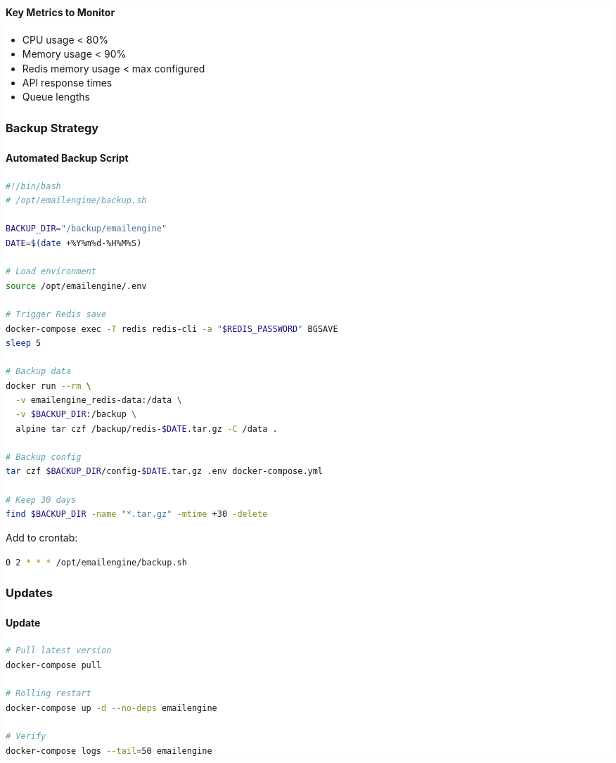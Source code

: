 #### Key Metrics to Monitor

- CPU usage < 80%
- Memory usage < 90%
- Redis memory usage < max configured
- API response times
- Queue lengths

### Backup Strategy

#### Automated Backup Script

```bash
#!/bin/bash
# /opt/emailengine/backup.sh

BACKUP_DIR="/backup/emailengine"
DATE=$(date +%Y%m%d-%H%M%S)

# Load environment
source /opt/emailengine/.env

# Trigger Redis save
docker-compose exec -T redis redis-cli -a "$REDIS_PASSWORD" BGSAVE
sleep 5

# Backup data
docker run --rm \
  -v emailengine_redis-data:/data \
  -v $BACKUP_DIR:/backup \
  alpine tar czf /backup/redis-$DATE.tar.gz -C /data .

# Backup config
tar czf $BACKUP_DIR/config-$DATE.tar.gz .env docker-compose.yml

# Keep 30 days
find $BACKUP_DIR -name "*.tar.gz" -mtime +30 -delete
```

Add to crontab:

```bash
0 2 * * * /opt/emailengine/backup.sh
```

### Updates

#### Update

```bash
# Pull latest version
docker-compose pull

# Rolling restart
docker-compose up -d --no-deps emailengine

# Verify
docker-compose logs --tail=50 emailengine
```
